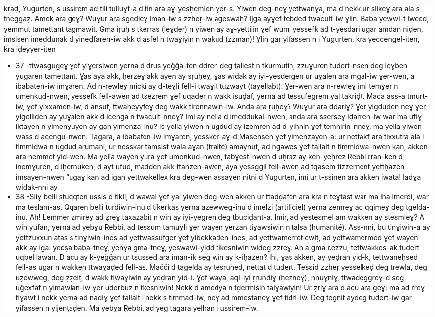kraḍ, Yugurten, s ussirem ad tili tulluɣt-a d tin ara aɣ-yesḥemlen ɣer-s. Yiwen deg-neɣ yettwanɣa, ma d nekk ur
slikeɣ ara ala s tneggaẓ. Amek ara geɣ?
Wuɣur ara sgedleɣ iman-iw s zzheṛ-iw ageswaḥ? Ijga
ayɣef tebded twacult-iw ɣlin. Baba yewwi-t lweɛd,
yemmut tamettant tagmawit. Gma iṛuḥ s tkerras (leɣder)
n yiwen ay aɣ-yettilin ɣef wumi yessefk ad t-yesdari ugar
amdan niḍen, imsisen imeddunak d yineḍfaren-iw akk d
asfel n twaɣiyin n wakud (zzman)! Ɣlin gar yifassen n i
Yugurten, kra yeccengel-iten, kra iḍeyyer-iten
- 37 -ttwasgugeɣ ɣef
yiɣersiwen yerna d drus yeǧǧa-ten ddren deg tallest n
tkurmutin, zzuɣuren tudert-nsen deg leɣben yugaren
tamettant. Ɣas aya akk, ḥerzeɣ akk ayen ay sṛuḥeɣ, ɣas
widak ay iyi-yesdergen ur uɣalen ara mgal-iw ɣer-wen, a
ibabaten-iw imɣaren. Ad n-rewleɣ micki ay d-teɣli fell-i
twaɣit tuzwayt (taɣellabt). Ɣer-wen ara n-rewleɣ imi
temɣer n umenkud-nwen, yessefk fell-awen ad tɛezṛem
ɣef uqader n wakk isuḍaf, yerna ad tessufegrem yal
takriḍt. Maca ass-a tmurt-iw, ɣef
yixxamen-iw, d ansuf, ttwaḥeyyfeɣ deg wakk tirennawin-iw. Anda ara ṛuḥeɣ? Wuɣur ara ddariɣ? Ɣer yigduden neɣ
ɣer yigelliden ay yuɣalen akk d icenga n twacult-nneɣ?
Imi ay nella d imeddukal-nwen, anda ara sserseɣ iḍarren-iw war ma ufiɣ iktayen n yimenɣuyen ay gan yimenza-inu? Is yella yiwen n ugdud ay izemren ad d-yiḥnin ɣef
temnirin-nneɣ, ma yella yiwen wass d acengu-nwen.
Tagara, a ibabaten-iw imɣaren, yessker-aɣ-d Masensen ɣef
yimenzayen-a: ur nettakf ara tixxutra ala i timmidwa n
ugdud aṛumani, ur nesskar tamsist wala aɣan (traité)
amaynut, ad ngawes ɣef tallalt n timmidwa-nwen kan,
akken ara nemmet yid-wen. Ma yella wayen yura ɣef
umenkud-nwen, tabɣest-nwen d uḥraz ay ken-yeḥrez
Ṛebbi rran-ken d inemɣuren, d iḥernuken, d ayt ufud,
madden akk ttanzen-awen, aya yessggil fell-awen ad
tqasem tizzernent yettḥazen imsayen-nwen “ugaɣ kan ad igan
yettwakellex kra deg-wen
assaɣen nitni d Yugurten, imi ur t-ssinen ara akken iwata!
ladɣa widak-nni ay
- 38 -Sliɣ belli sṭuqqten ussis d tikli, d wawal ɣef yal yiwen deg-wen akken ur ttaḍḍafen ara kra n teɣtast war ma iha
imerdi, war ma teslam-as. Qqaren belli turdiwin-inu d
tikerkas yerna azewweg-inu d imelzi (artificiel) yerna
zemreɣ ad qqimeɣ deg tgelda-inu. Ah! Lemmer zmireɣ ad
ẓreɣ taxazabit n win ay iyi-yegren deg tbuciḍant-a. Imir,
ad yesteɛmel am wakken ay steɛmleɣ? A win yufan, yerna
ad yebɣu Ṛebbi, ad tesɛum tamuɣli ɣer wayen yerzan
tiɣawsiwin n talsa (humanité). Ass-nni, bu tinɣiwin-a ay
yettzuxxun aṭas s tinɣiwin-ines ad yettwassufger ɣef
yibekkaḍen-ines, ad yettwamerret cwiṭ, ad yettwamermed
ɣef wayen akk ay iga: yeɛṣa baba-tneɣ, yenɣa gma-tneɣ,
yeswawi-yidd tikesniwin wideg zzreɣ. Ah a gma ɛezzu,
tettwakkes-ak tudert uqbel lawan. D acu ay k-yeǧǧan ur
tɛussed ara iman-ik seg win ay k-iḥazen? Ihi, ɣas akken,
ay yeḍran yid-k, tettwaneḥsed fell-as ugar n wakken
ttwaɣaḍed fell-as. Mačči d tagelda ay tesṛuḥed, nettat d
tudert. Tesɛid zzheṛ yesselkeḍ deg trewla, deg uẓewweg,
deg ẓẓelṭ, d wakk tiwaɣiwin ay yeḍran yid-i. Ɣef waya,
aql-iyi ṛṛundiɣ (ḥezneɣ), nnuɣniɣ, ttwadeggreɣ-d seg
uǧexfaf n yimawlan-iw ɣer uderbuz n tkesniwin! Nekk d
amedya n tḍermisin talɣawiyin! Ur ẓriɣ ara d acu ara geɣ:
ma ad rreɣ tiɣawt i nekk yerna ad nadiɣ ɣef tallalt i nekk s
timmad-iw, neɣ ad mmestaneɣ ɣef tidri-iw. Deg tegnit
aydeg tudert-iw gar yifassen n yijenṭaḍen. Ma yebɣa
Ṛebbi, ad yeg tagara yelhan i ussirem-iw.